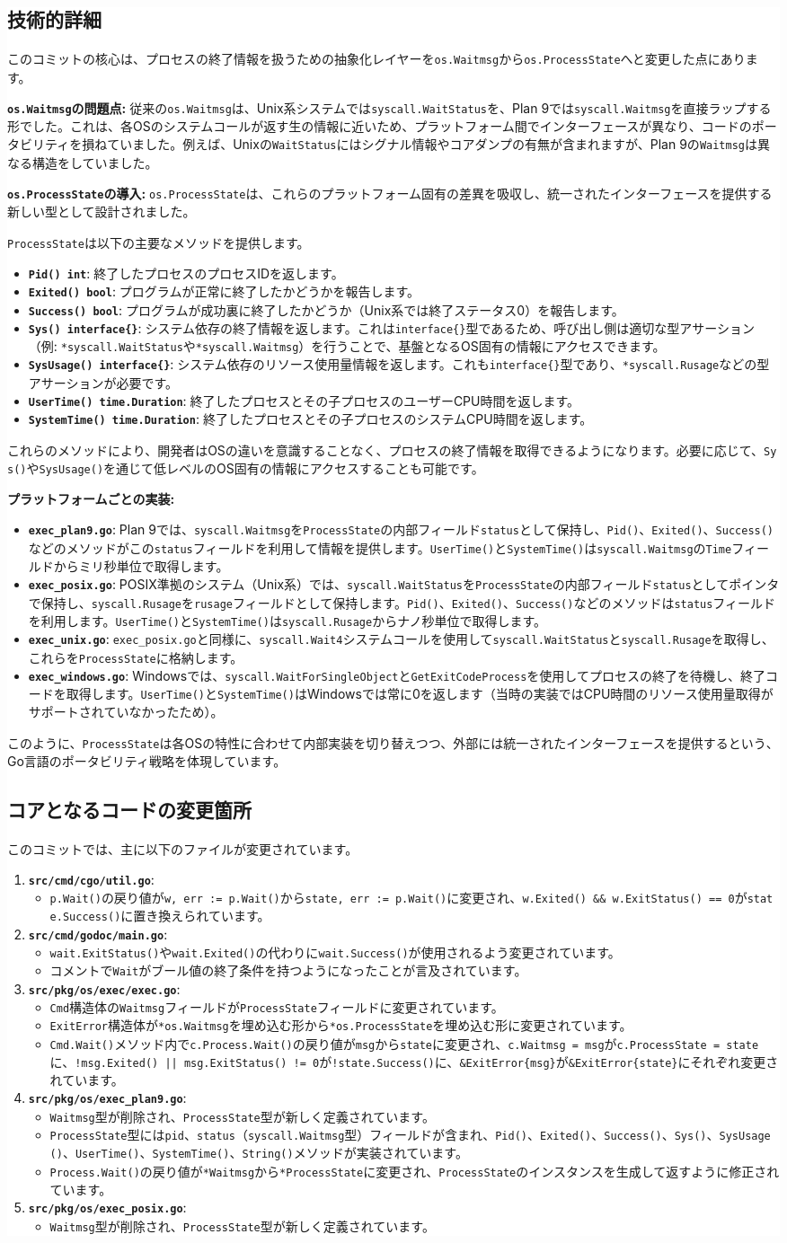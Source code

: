 ## 技術的詳細

このコミットの核心は、プロセスの終了情報を扱うための抽象化レイヤーを`os.Waitmsg`から`os.ProcessState`へと変更した点にあります。

**`os.Waitmsg`の問題点:**
従来の`os.Waitmsg`は、Unix系システムでは`syscall.WaitStatus`を、Plan 9では`syscall.Waitmsg`を直接ラップする形でした。これは、各OSのシステムコールが返す生の情報に近いため、プラットフォーム間でインターフェースが異なり、コードのポータビリティを損ねていました。例えば、Unixの`WaitStatus`にはシグナル情報やコアダンプの有無が含まれますが、Plan 9の`Waitmsg`は異なる構造をしていました。

**`os.ProcessState`の導入:**
`os.ProcessState`は、これらのプラットフォーム固有の差異を吸収し、統一されたインターフェースを提供する新しい型として設計されました。

`ProcessState`は以下の主要なメソッドを提供します。

*   **`Pid() int`**: 終了したプロセスのプロセスIDを返します。
*   **`Exited() bool`**: プログラムが正常に終了したかどうかを報告します。
*   **`Success() bool`**: プログラムが成功裏に終了したかどうか（Unix系では終了ステータス0）を報告します。
*   **`Sys() interface{}`**: システム依存の終了情報を返します。これは`interface{}`型であるため、呼び出し側は適切な型アサーション（例: `*syscall.WaitStatus`や`*syscall.Waitmsg`）を行うことで、基盤となるOS固有の情報にアクセスできます。
*   **`SysUsage() interface{}`**: システム依存のリソース使用量情報を返します。これも`interface{}`型であり、`*syscall.Rusage`などの型アサーションが必要です。
*   **`UserTime() time.Duration`**: 終了したプロセスとその子プロセスのユーザーCPU時間を返します。
*   **`SystemTime() time.Duration`**: 終了したプロセスとその子プロセスのシステムCPU時間を返します。

これらのメソッドにより、開発者はOSの違いを意識することなく、プロセスの終了情報を取得できるようになります。必要に応じて、`Sys()`や`SysUsage()`を通じて低レベルのOS固有の情報にアクセスすることも可能です。

**プラットフォームごとの実装:**

*   **`exec_plan9.go`**: Plan 9では、`syscall.Waitmsg`を`ProcessState`の内部フィールド`status`として保持し、`Pid()`、`Exited()`、`Success()`などのメソッドがこの`status`フィールドを利用して情報を提供します。`UserTime()`と`SystemTime()`は`syscall.Waitmsg`の`Time`フィールドからミリ秒単位で取得します。
*   **`exec_posix.go`**: POSIX準拠のシステム（Unix系）では、`syscall.WaitStatus`を`ProcessState`の内部フィールド`status`としてポインタで保持し、`syscall.Rusage`を`rusage`フィールドとして保持します。`Pid()`、`Exited()`、`Success()`などのメソッドは`status`フィールドを利用します。`UserTime()`と`SystemTime()`は`syscall.Rusage`からナノ秒単位で取得します。
*   **`exec_unix.go`**: `exec_posix.go`と同様に、`syscall.Wait4`システムコールを使用して`syscall.WaitStatus`と`syscall.Rusage`を取得し、これらを`ProcessState`に格納します。
*   **`exec_windows.go`**: Windowsでは、`syscall.WaitForSingleObject`と`GetExitCodeProcess`を使用してプロセスの終了を待機し、終了コードを取得します。`UserTime()`と`SystemTime()`はWindowsでは常に0を返します（当時の実装ではCPU時間のリソース使用量取得がサポートされていなかったため）。

このように、`ProcessState`は各OSの特性に合わせて内部実装を切り替えつつ、外部には統一されたインターフェースを提供するという、Go言語のポータビリティ戦略を体現しています。

## コアとなるコードの変更箇所

このコミットでは、主に以下のファイルが変更されています。

1.  **`src/cmd/cgo/util.go`**:
    *   `p.Wait()`の戻り値が`w, err := p.Wait()`から`state, err := p.Wait()`に変更され、`w.Exited() && w.ExitStatus() == 0`が`state.Success()`に置き換えられています。
2.  **`src/cmd/godoc/main.go`**:
    *   `wait.ExitStatus()`や`wait.Exited()`の代わりに`wait.Success()`が使用されるよう変更されています。
    *   コメントで`Wait`がブール値の終了条件を持つようになったことが言及されています。
3.  **`src/pkg/os/exec/exec.go`**:
    *   `Cmd`構造体の`Waitmsg`フィールドが`ProcessState`フィールドに変更されています。
    *   `ExitError`構造体が`*os.Waitmsg`を埋め込む形から`*os.ProcessState`を埋め込む形に変更されています。
    *   `Cmd.Wait()`メソッド内で`c.Process.Wait()`の戻り値が`msg`から`state`に変更され、`c.Waitmsg = msg`が`c.ProcessState = state`に、`!msg.Exited() || msg.ExitStatus() != 0`が`!state.Success()`に、`&ExitError{msg}`が`&ExitError{state}`にそれぞれ変更されています。
4.  **`src/pkg/os/exec_plan9.go`**:
    *   `Waitmsg`型が削除され、`ProcessState`型が新しく定義されています。
    *   `ProcessState`型には`pid`、`status`（`syscall.Waitmsg`型）フィールドが含まれ、`Pid()`、`Exited()`、`Success()`、`Sys()`、`SysUsage()`、`UserTime()`、`SystemTime()`、`String()`メソッドが実装されています。
    *   `Process.Wait()`の戻り値が`*Waitmsg`から`*ProcessState`に変更され、`ProcessState`のインスタンスを生成して返すように修正されています。
5.  **`src/pkg/os/exec_posix.go`**:
    *   `Waitmsg`型が削除され、`ProcessState`型が新しく定義されています。